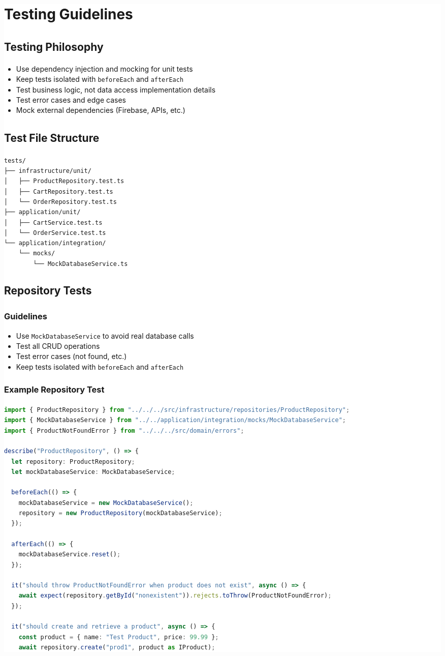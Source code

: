 # Testing Guidelines

## Testing Philosophy

- Use dependency injection and mocking for unit tests
- Keep tests isolated with `beforeEach` and `afterEach`
- Test business logic, not data access implementation details
- Test error cases and edge cases
- Mock external dependencies (Firebase, APIs, etc.)

## Test File Structure

```
tests/
├── infrastructure/unit/
│   ├── ProductRepository.test.ts
│   ├── CartRepository.test.ts
│   └── OrderRepository.test.ts
├── application/unit/
│   ├── CartService.test.ts
│   └── OrderService.test.ts
└── application/integration/
    └── mocks/
        └── MockDatabaseService.ts
```

## Repository Tests

### Guidelines
- Use `MockDatabaseService` to avoid real database calls
- Test all CRUD operations
- Test error cases (not found, etc.)
- Keep tests isolated with `beforeEach` and `afterEach`

### Example Repository Test
```typescript
import { ProductRepository } from "../../../src/infrastructure/repositories/ProductRepository";
import { MockDatabaseService } from "../../application/integration/mocks/MockDatabaseService";
import { ProductNotFoundError } from "../../../src/domain/errors";

describe("ProductRepository", () => {
  let repository: ProductRepository;
  let mockDatabaseService: MockDatabaseService;

  beforeEach(() => {
    mockDatabaseService = new MockDatabaseService();
    repository = new ProductRepository(mockDatabaseService);
  });

  afterEach(() => {
    mockDatabaseService.reset();
  });

  it("should throw ProductNotFoundError when product does not exist", async () => {
    await expect(repository.getById("nonexistent")).rejects.toThrow(ProductNotFoundError);
  });

  it("should create and retrieve a product", async () => {
    const product = { name: "Test Product", price: 99.99 };
    await repository.create("prod1", product as IProduct);

```